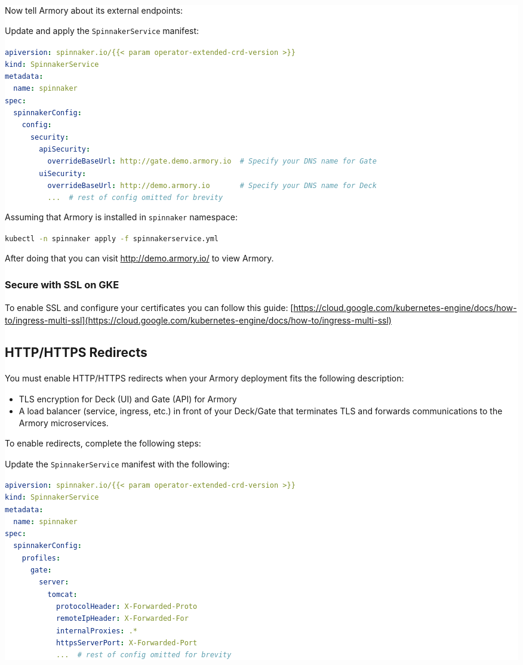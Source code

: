 Now tell Armory about its external endpoints:

Update and apply the `SpinnakerService` manifest:

```yaml
apiversion: spinnaker.io/{{< param operator-extended-crd-version >}}
kind: SpinnakerService
metadata:
  name: spinnaker
spec:
  spinnakerConfig:
    config:
      security:
        apiSecurity:
          overrideBaseUrl: http://gate.demo.armory.io  # Specify your DNS name for Gate
        uiSecurity:
          overrideBaseUrl: http://demo.armory.io       # Specify your DNS name for Deck
          ...  # rest of config omitted for brevity
```

Assuming that Armory is installed in `spinnaker` namespace:

```bash
kubectl -n spinnaker apply -f spinnakerservice.yml
```

After doing that you can visit http://demo.armory.io/ to view Armory.

### Secure with SSL on GKE

To enable SSL and configure your certificates you can follow this guide:
[https://cloud.google.com/kubernetes-engine/docs/how-to/ingress-multi-ssl](https://cloud.google.com/kubernetes-engine/docs/how-to/ingress-multi-ssl)

## HTTP/HTTPS Redirects

You must enable HTTP/HTTPS redirects when your Armory deployment fits the following description:
* TLS encryption for Deck (UI) and Gate (API) for Armory
* A load balancer (service, ingress, etc.) in front of your Deck/Gate that terminates TLS and forwards communications to the Armory microservices.

To enable redirects, complete the following steps:

Update the `SpinnakerService` manifest with the following:

```yaml
apiversion: spinnaker.io/{{< param operator-extended-crd-version >}}
kind: SpinnakerService
metadata:
  name: spinnaker
spec:
  spinnakerConfig:
    profiles:
      gate:
        server:
          tomcat:
            protocolHeader: X-Forwarded-Proto
            remoteIpHeader: X-Forwarded-For
            internalProxies: .*
            httpsServerPort: X-Forwarded-Port
            ...  # rest of config omitted for brevity
```
